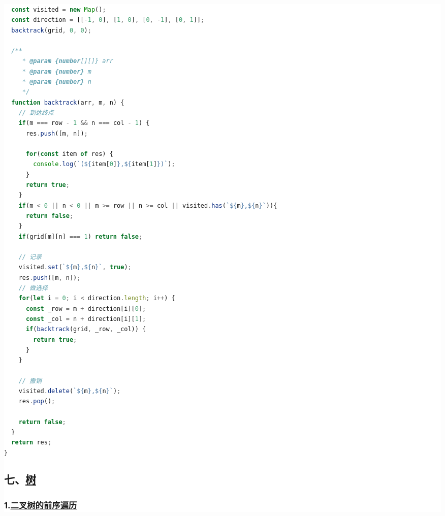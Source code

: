 ```js
  const visited = new Map();
  const direction = [[-1, 0], [1, 0], [0, -1], [0, 1]];
  backtrack(grid, 0, 0);

  /**
     * @param {number[][]} arr
     * @param {number} m
     * @param {number} n
     */
  function backtrack(arr, m, n) {
    // 到达终点
    if(m === row - 1 && n === col - 1) {
      res.push([m, n]);

      for(const item of res) {
        console.log(`(${item[0]},${item[1]})`);
      }
      return true;
    }
    if(m < 0 || n < 0 || m >= row || n >= col || visited.has(`${m},${n}`)){
      return false;
    }
    if(grid[m][n] === 1) return false;

    // 记录
    visited.set(`${m},${n}`, true);
    res.push([m, n]);
    // 做选择
    for(let i = 0; i < direction.length; i++) {
      const _row = m + direction[i][0];
      const _col = n + direction[i][1];
      if(backtrack(grid, _row, _col)) {
        return true;
      }
    }

    // 撤销
    visited.delete(`${m},${n}`);
    res.pop();

    return false;
  }
  return res;
}
```

## 七、[树](https://leetcode-cn.com/tag/tree/)

### 1.[二叉树的前序遍历](https://leetcode-cn.com/leetbook/read/data-structure-binary-tree/xeywh5/)
